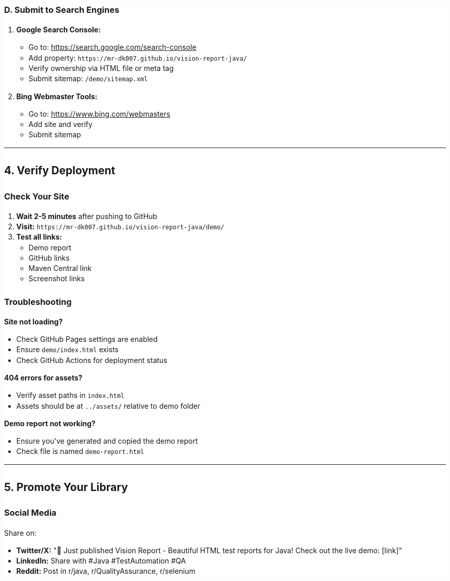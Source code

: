 ### D. Submit to Search Engines

1. **Google Search Console:**
   - Go to: https://search.google.com/search-console
   - Add property: `https://mr-dk007.github.io/vision-report-java/`
   - Verify ownership via HTML file or meta tag
   - Submit sitemap: `/demo/sitemap.xml`

2. **Bing Webmaster Tools:**
   - Go to: https://www.bing.com/webmasters
   - Add site and verify
   - Submit sitemap

---

## 4. Verify Deployment

### Check Your Site

1. **Wait 2-5 minutes** after pushing to GitHub
2. **Visit:** `https://mr-dk007.github.io/vision-report-java/demo/`
3. **Test all links:**
   - Demo report
   - GitHub links
   - Maven Central link
   - Screenshot links

### Troubleshooting

**Site not loading?**
- Check GitHub Pages settings are enabled
- Ensure `demo/index.html` exists
- Check GitHub Actions for deployment status

**404 errors for assets?**
- Verify asset paths in `index.html`
- Assets should be at `../assets/` relative to demo folder

**Demo report not working?**
- Ensure you've generated and copied the demo report
- Check file is named `demo-report.html`

---

## 5. Promote Your Library

### Social Media

Share on:
- **Twitter/X:** "🚀 Just published Vision Report - Beautiful HTML test reports for Java! Check out the live demo: [link]"
- **LinkedIn:** Share with #Java #TestAutomation #QA
- **Reddit:** Post in r/java, r/QualityAssurance, r/selenium
